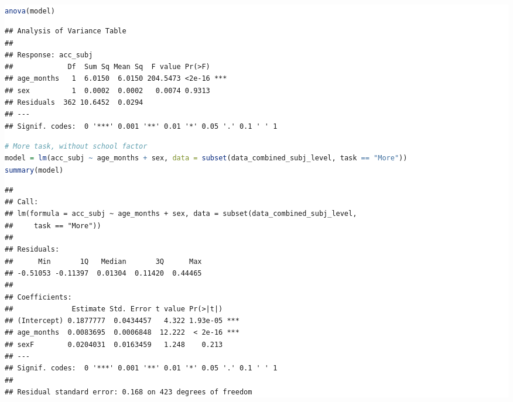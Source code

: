 ``` r
anova(model)
```

    ## Analysis of Variance Table
    ## 
    ## Response: acc_subj
    ##             Df  Sum Sq Mean Sq  F value Pr(>F)    
    ## age_months   1  6.0150  6.0150 204.5473 <2e-16 ***
    ## sex          1  0.0002  0.0002   0.0074 0.9313    
    ## Residuals  362 10.6452  0.0294                    
    ## ---
    ## Signif. codes:  0 '***' 0.001 '**' 0.01 '*' 0.05 '.' 0.1 ' ' 1

``` r
# More task, without school factor
model = lm(acc_subj ~ age_months + sex, data = subset(data_combined_subj_level, task == "More"))
summary(model)
```

    ## 
    ## Call:
    ## lm(formula = acc_subj ~ age_months + sex, data = subset(data_combined_subj_level, 
    ##     task == "More"))
    ## 
    ## Residuals:
    ##      Min       1Q   Median       3Q      Max 
    ## -0.51053 -0.11397  0.01304  0.11420  0.44465 
    ## 
    ## Coefficients:
    ##              Estimate Std. Error t value Pr(>|t|)    
    ## (Intercept) 0.1877777  0.0434457   4.322 1.93e-05 ***
    ## age_months  0.0083695  0.0006848  12.222  < 2e-16 ***
    ## sexF        0.0204031  0.0163459   1.248    0.213    
    ## ---
    ## Signif. codes:  0 '***' 0.001 '**' 0.01 '*' 0.05 '.' 0.1 ' ' 1
    ## 
    ## Residual standard error: 0.168 on 423 degrees of freedom